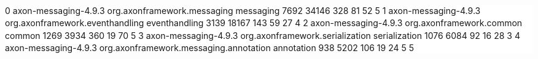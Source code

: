  </thead>
  <tbody>
    <tr>
      <th>0</th>
      <td>axon-messaging-4.9.3</td>
      <td>org.axonframework.messaging</td>
      <td>messaging</td>
      <td>7692</td>
      <td>34146</td>
      <td>328</td>
      <td>81</td>
      <td>52</td>
      <td>5</td>
    </tr>
    <tr>
      <th>1</th>
      <td>axon-messaging-4.9.3</td>
      <td>org.axonframework.eventhandling</td>
      <td>eventhandling</td>
      <td>3139</td>
      <td>18167</td>
      <td>143</td>
      <td>59</td>
      <td>27</td>
      <td>4</td>
    </tr>
    <tr>
      <th>2</th>
      <td>axon-messaging-4.9.3</td>
      <td>org.axonframework.common</td>
      <td>common</td>
      <td>1269</td>
      <td>3934</td>
      <td>360</td>
      <td>19</td>
      <td>70</td>
      <td>5</td>
    </tr>
    <tr>
      <th>3</th>
      <td>axon-messaging-4.9.3</td>
      <td>org.axonframework.serialization</td>
      <td>serialization</td>
      <td>1076</td>
      <td>6084</td>
      <td>92</td>
      <td>16</td>
      <td>28</td>
      <td>3</td>
    </tr>
    <tr>
      <th>4</th>
      <td>axon-messaging-4.9.3</td>
      <td>org.axonframework.messaging.annotation</td>
      <td>annotation</td>
      <td>938</td>
      <td>5202</td>
      <td>106</td>
      <td>19</td>
      <td>24</td>
      <td>5</td>
    </tr>
    <tr>
      <th>5</th>